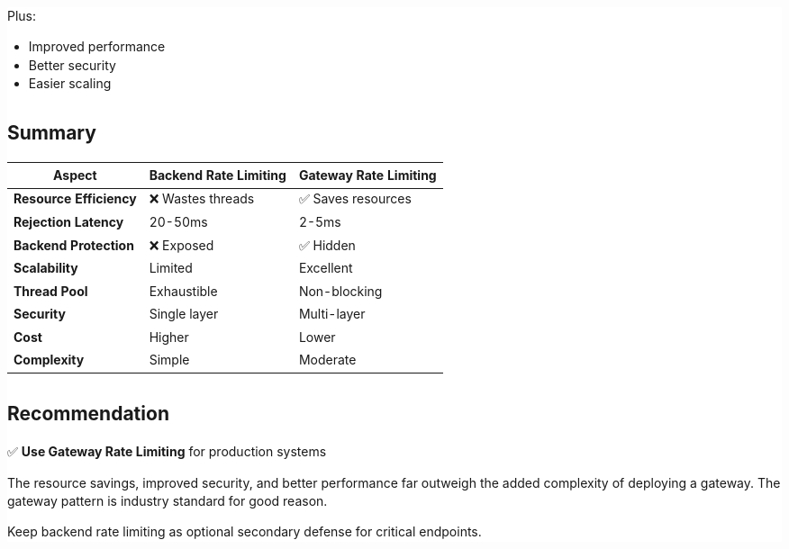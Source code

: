 Plus:
- Improved performance
- Better security
- Easier scaling

## Summary

| Aspect | Backend Rate Limiting | Gateway Rate Limiting |
|--------|----------------------|----------------------|
| **Resource Efficiency** | ❌ Wastes threads | ✅ Saves resources |
| **Rejection Latency** | 20-50ms | 2-5ms |
| **Backend Protection** | ❌ Exposed | ✅ Hidden |
| **Scalability** | Limited | Excellent |
| **Thread Pool** | Exhaustible | Non-blocking |
| **Security** | Single layer | Multi-layer |
| **Cost** | Higher | Lower |
| **Complexity** | Simple | Moderate |

## Recommendation

✅ **Use Gateway Rate Limiting** for production systems

The resource savings, improved security, and better performance far outweigh the added complexity of deploying a gateway. The gateway pattern is industry standard for good reason.

Keep backend rate limiting as optional secondary defense for critical endpoints.

